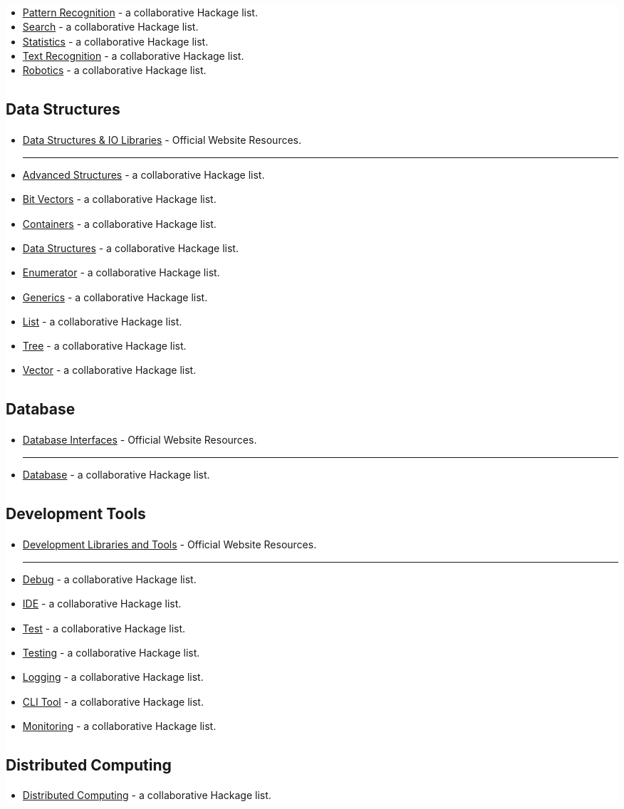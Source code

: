 * [Pattern Recognition](http://hackage.haskell.org/packages/#cat:Pattern%20Recognition) - a collaborative Hackage list.
* [Search](http://hackage.haskell.org/packages/#cat:Search) - a collaborative Hackage list.
* [Statistics](http://hackage.haskell.org/packages/#cat:Statistics) - a collaborative Hackage list.
* [Text Recognition](http://hackage.haskell.org/packages/#cat:Text%20Recognition) - a collaborative Hackage list.
* [Robotics](http://hackage.haskell.org/packages/#cat:Robotics) - a collaborative Hackage list.

## Data Structures
* [Data Structures & IO Libraries](https://wiki.haskell.org/Applications_and_libraries/Data_structures) - Official Website Resources.

    ---
* [Advanced Structures](http://hackage.haskell.org/packages/#cat:Structures) - a collaborative Hackage list.
* [Bit Vectors](http://hackage.haskell.org/packages/#cat:Bit%20Vectors) - a collaborative Hackage list.
* [Containers](http://hackage.haskell.org/packages/#cat:Containers) - a collaborative Hackage list.
* [Data Structures](http://hackage.haskell.org/packages/#cat:Data%20Structures) - a collaborative Hackage list.
* [Enumerator](http://hackage.haskell.org/packages/#cat:Enumerator) - a collaborative Hackage list.
* [Generics](http://hackage.haskell.org/packages/#cat:Generics) - a collaborative Hackage list.
* [List](http://hackage.haskell.org/packages/#cat:List) - a collaborative Hackage list.
* [Tree](http://hackage.haskell.org/packages/#cat:Tree) - a collaborative Hackage list.
* [Vector](http://hackage.haskell.org/packages/#cat:Vector) - a collaborative Hackage list.

## Database
* [Database Interfaces](https://wiki.haskell.org/Applications_and_libraries/Database_interfaces) - Official Website Resources.

    ---
* [Database](http://hackage.haskell.org/packages/#cat:Database) - a collaborative Hackage list.

## Development Tools
* [Development Libraries and Tools](https://wiki.haskell.org/Development_Libraries_and_Tools) - Official Website Resources.

    ---
* [Debug](http://hackage.haskell.org/packages/#cat:Debug) - a collaborative Hackage list.
* [IDE](http://hackage.haskell.org/packages/#cat:IDE) - a collaborative Hackage list.
* [Test](http://hackage.haskell.org/packages/#cat:Test) - a collaborative Hackage list.
* [Testing](http://hackage.haskell.org/packages/#cat:Testing) - a collaborative Hackage list.
* [Logging](http://hackage.haskell.org/packages/#cat:Logging) - a collaborative Hackage list.
* [CLI Tool](http://hackage.haskell.org/packages/#cat:CLI%20Tool) - a collaborative Hackage list.
* [Monitoring](http://hackage.haskell.org/packages/#cat:Monitoring) - a collaborative Hackage list.

## Distributed Computing

* [Distributed Computing](http://hackage.haskell.org/packages/#cat:Distributed%20Computing) - a collaborative Hackage list.
